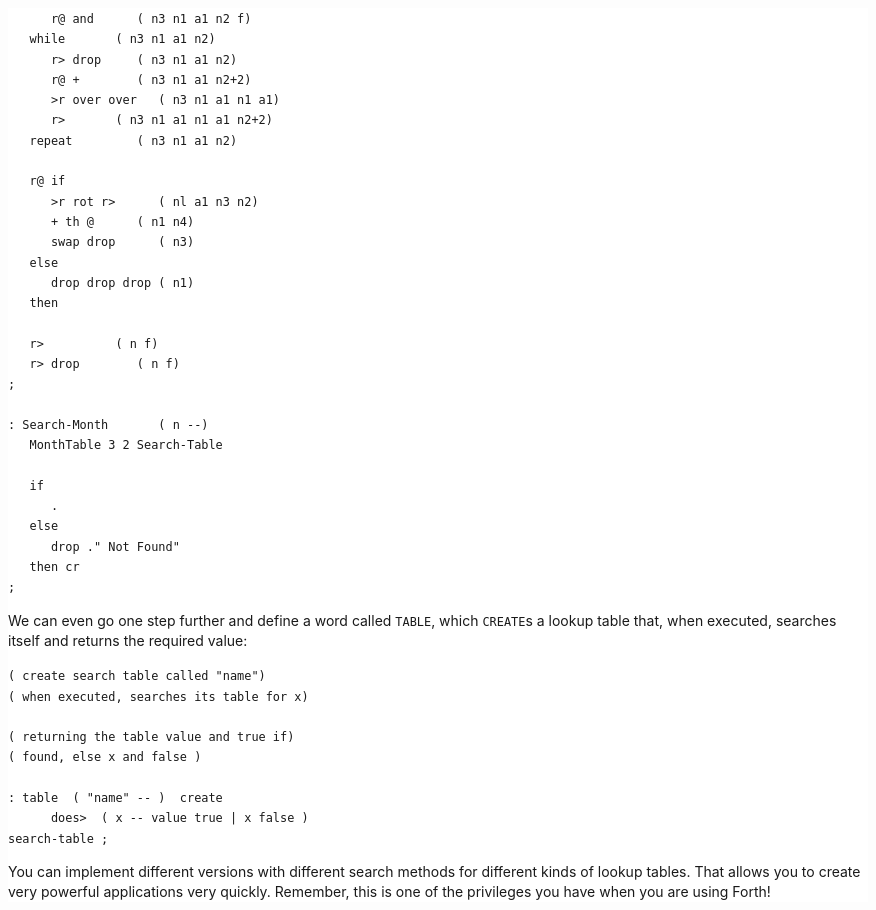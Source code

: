 ```
      r@ and      ( n3 n1 a1 n2 f)
   while       ( n3 n1 a1 n2)
      r> drop     ( n3 n1 a1 n2)
      r@ +        ( n3 n1 a1 n2+2)
      >r over over   ( n3 n1 a1 n1 a1)
      r>       ( n3 n1 a1 n1 a1 n2+2)
   repeat         ( n3 n1 a1 n2)

   r@ if
      >r rot r>      ( nl a1 n3 n2)
      + th @      ( n1 n4)
      swap drop      ( n3)
   else
      drop drop drop ( n1)
   then

   r>          ( n f)
   r> drop        ( n f)
;

: Search-Month       ( n --)
   MonthTable 3 2 Search-Table

   if
      .
   else
      drop ." Not Found"
   then cr
;
```

We can even go one step further and define a word called
`TABLE`, which `CREATE`s a lookup table that, when executed,
searches itself and returns the required value:

```
( create search table called "name")
( when executed, searches its table for x)

( returning the table value and true if)
( found, else x and false )

: table  ( "name" -- )  create
      does>  ( x -- value true | x false )
search-table ;
```

You can implement different versions with different search
methods for different kinds of lookup tables. That allows you
to create very powerful applications very quickly. Remember,
this is one of the privileges you have when you are using Forth!

